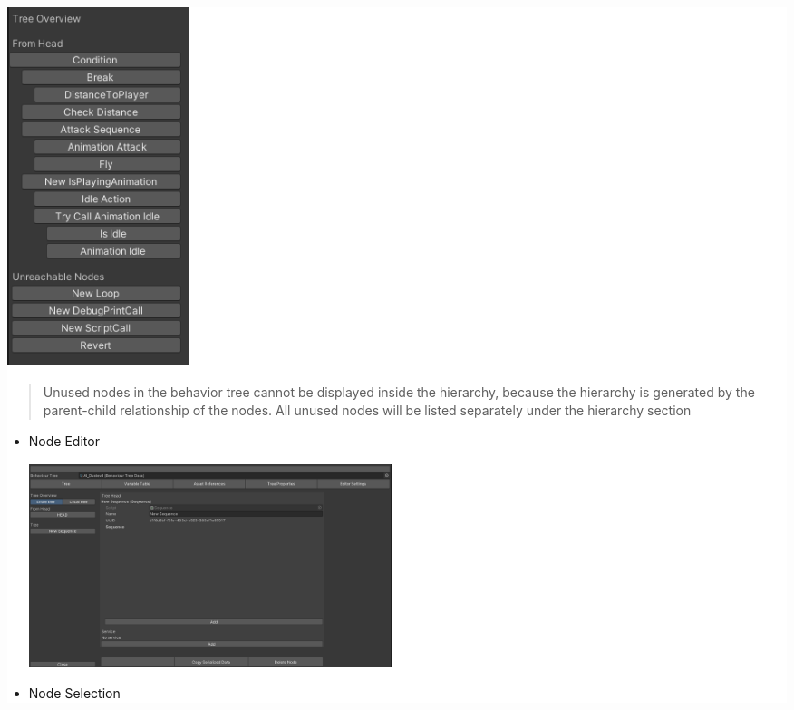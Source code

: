   <img src ="Documentation/OverviewWindow.png" width="200"/>

  > Unused nodes in the behavior tree cannot be displayed inside the hierarchy, because the hierarchy is generated by the parent-child relationship of the nodes. All unused nodes will be listed separately under the hierarchy section
  >
- Node Editor

  <img src ="Documentation/Start3.png" width="400"/>
- Node Selection
